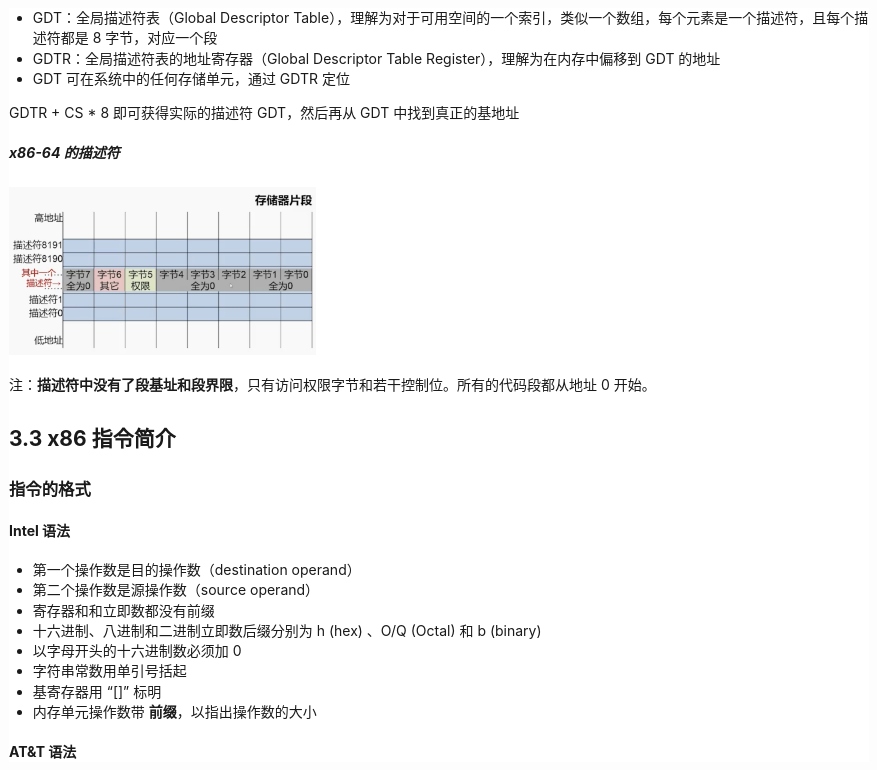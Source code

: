 
-   GDT：全局描述符表（Global Descriptor Table），理解为对于可用空间的一个索引，类似一个数组，每个元素是一个描述符，且每个描述符都是 8 字节，对应一个段
-   GDTR：全局描述符表的地址寄存器（Global Descriptor Table Register），理解为在内存中偏移到 GDT 的地址
-   GDT 可在系统中的任何存储单元，通过 GDTR 定位

GDTR + CS \* 8 即可获得实际的描述符 GDT，然后再从 GDT 中找到真正的基地址

##### x86-64 的描述符

<img src="./3.指令系统体系结构.assets/CleanShot 2024-03-05 at 23.29.06@2x.png" alt="CleanShot 2024-03-05 at 23.29.06@2x" style="zoom:30%;" />

注：**描述符中没有了段基址和段界限**，只有访问权限字节和若干控制位。所有的代码段都从地址 0 开始。

## 3.3 x86 指令简介

### 指令的格式

#### Intel 语法

-   第一个操作数是目的操作数（destination operand）
-   第二个操作数是源操作数（source operand）
-   寄存器和和立即数都没有前缀
-   十六进制、八进制和二进制立即数后缀分别为 h (hex) 、O/Q (Octal) 和 b (binary)
-   以字母开头的十六进制数必须加 0
-   字符串常数用单引号括起
-   基寄存器用 “[]” 标明
-   内存单元操作数带 **前缀**，以指出操作数的大小

#### AT&T 语法

